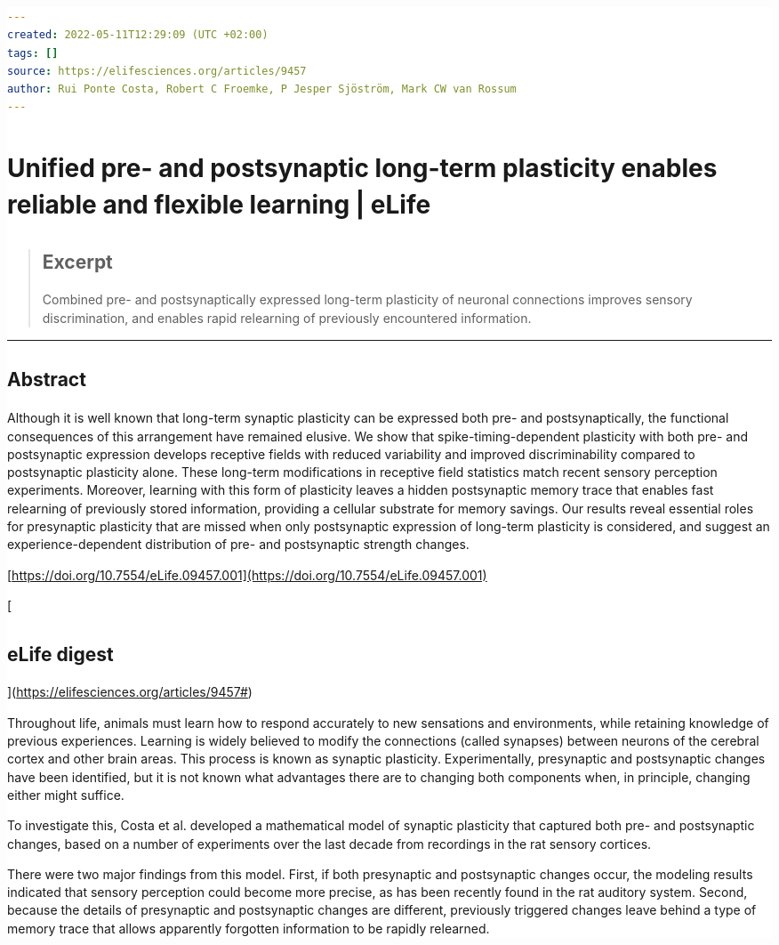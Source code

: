 ```yaml
---
created: 2022-05-11T12:29:09 (UTC +02:00)
tags: []
source: https://elifesciences.org/articles/9457
author: Rui Ponte Costa, Robert C Froemke, P Jesper Sjöström, Mark CW van Rossum
---
```


# Unified pre- and postsynaptic long-term plasticity enables reliable and flexible learning | eLife



> ## Excerpt
> Combined pre- and postsynaptically expressed long-term plasticity of neuronal connections improves sensory discrimination, and enables rapid relearning of previously encountered information.

---
## Abstract

Although it is well known that long-term synaptic plasticity can be expressed both pre- and postsynaptically, the functional consequences of this arrangement have remained elusive. We show that spike-timing-dependent plasticity with both pre- and postsynaptic expression develops receptive fields with reduced variability and improved discriminability compared to postsynaptic plasticity alone. These long-term modifications in receptive field statistics match recent sensory perception experiments. Moreover, learning with this form of plasticity leaves a hidden postsynaptic memory trace that enables fast relearning of previously stored information, providing a cellular substrate for memory savings. Our results reveal essential roles for presynaptic plasticity that are missed when only postsynaptic expression of long-term plasticity is considered, and suggest an experience-dependent distribution of pre- and postsynaptic strength changes.

[https://doi.org/10.7554/eLife.09457.001](https://doi.org/10.7554/eLife.09457.001)

[

## eLife digest

](https://elifesciences.org/articles/9457#)

Throughout life, animals must learn how to respond accurately to new sensations and environments, while retaining knowledge of previous experiences. Learning is widely believed to modify the connections (called synapses) between neurons of the cerebral cortex and other brain areas. This process is known as synaptic plasticity. Experimentally, presynaptic and postsynaptic changes have been identified, but it is not known what advantages there are to changing both components when, in principle, changing either might suffice.

To investigate this, Costa et al. developed a mathematical model of synaptic plasticity that captured both pre- and postsynaptic changes, based on a number of experiments over the last decade from recordings in the rat sensory cortices.

There were two major findings from this model. First, if both presynaptic and postsynaptic changes occur, the modeling results indicated that sensory perception could become more precise, as has been recently found in the rat auditory system. Second, because the details of presynaptic and postsynaptic changes are different, previously triggered changes leave behind a type of memory trace that allows apparently forgotten information to be rapidly relearned.
